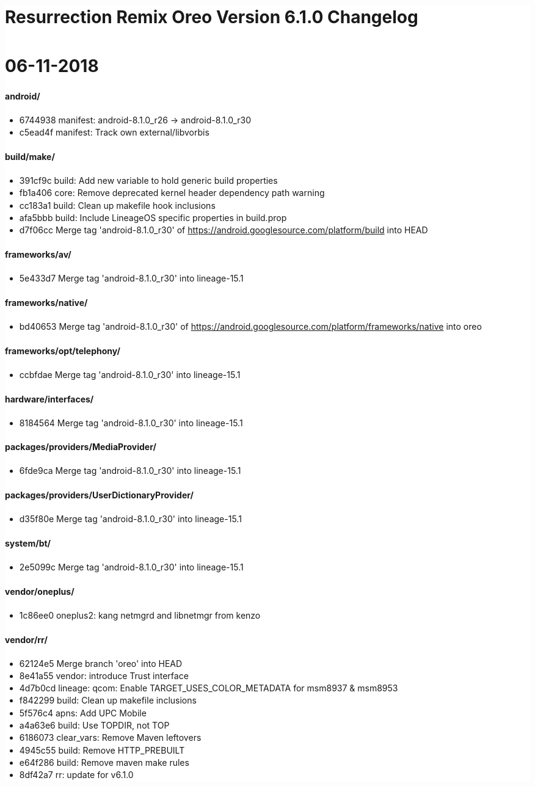 
# Resurrection Remix Oreo Version 6.1.0 Changelog


06-11-2018
============
#### android/
* 6744938 manifest: android-8.1.0_r26 -> android-8.1.0_r30
* c5ead4f manifest: Track own external/libvorbis

#### build/make/
* 391cf9c build: Add new variable to hold generic build properties
* fb1a406 core: Remove deprecated kernel header dependency path warning
* cc183a1 build: Clean up makefile hook inclusions
* afa5bbb build: Include LineageOS specific properties in build.prop
* d7f06cc Merge tag 'android-8.1.0_r30' of https://android.googlesource.com/platform/build into HEAD

#### frameworks/av/
* 5e433d7 Merge tag 'android-8.1.0_r30' into lineage-15.1

#### frameworks/native/
* bd40653 Merge tag 'android-8.1.0_r30' of https://android.googlesource.com/platform/frameworks/native into oreo

#### frameworks/opt/telephony/
* ccbfdae Merge tag 'android-8.1.0_r30' into lineage-15.1

#### hardware/interfaces/
* 8184564 Merge tag 'android-8.1.0_r30' into lineage-15.1

#### packages/providers/MediaProvider/
* 6fde9ca Merge tag 'android-8.1.0_r30' into lineage-15.1

#### packages/providers/UserDictionaryProvider/
* d35f80e Merge tag 'android-8.1.0_r30' into lineage-15.1

#### system/bt/
* 2e5099c Merge tag 'android-8.1.0_r30' into lineage-15.1

#### vendor/oneplus/
* 1c86ee0 oneplus2: kang netmgrd and libnetmgr from kenzo

#### vendor/rr/
* 62124e5 Merge branch 'oreo' into HEAD
* 8e41a55 vendor: introduce Trust interface
* 4d7b0cd lineage: qcom: Enable TARGET_USES_COLOR_METADATA for msm8937 & msm8953
* f842299 build: Clean up makefile inclusions
* 5f576c4 apns: Add UPC Mobile
* a4a63e6 build: Use TOPDIR, not TOP
* 6186073 clear_vars: Remove Maven leftovers
* 4945c55 build: Remove HTTP_PREBUILT
* e64f286 build: Remove maven make rules
* 8df42a7 rr: update for v6.1.0
